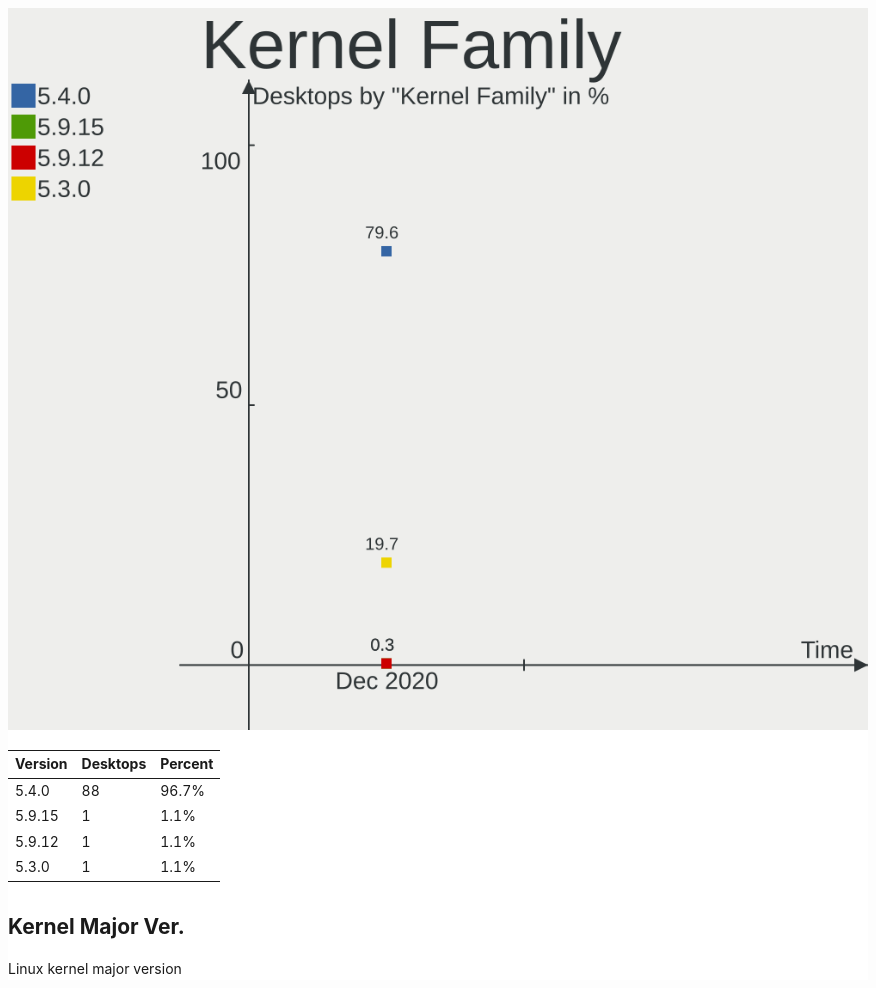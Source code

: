 ![Kernel Family](./images/line_chart/os_kernel_family.svg)

| Version | Desktops | Percent |
|---------|----------|---------|
| 5.4.0   | 88       | 96.7%   |
| 5.9.15  | 1        | 1.1%    |
| 5.9.12  | 1        | 1.1%    |
| 5.3.0   | 1        | 1.1%    |

Kernel Major Ver.
-----------------

Linux kernel major version
